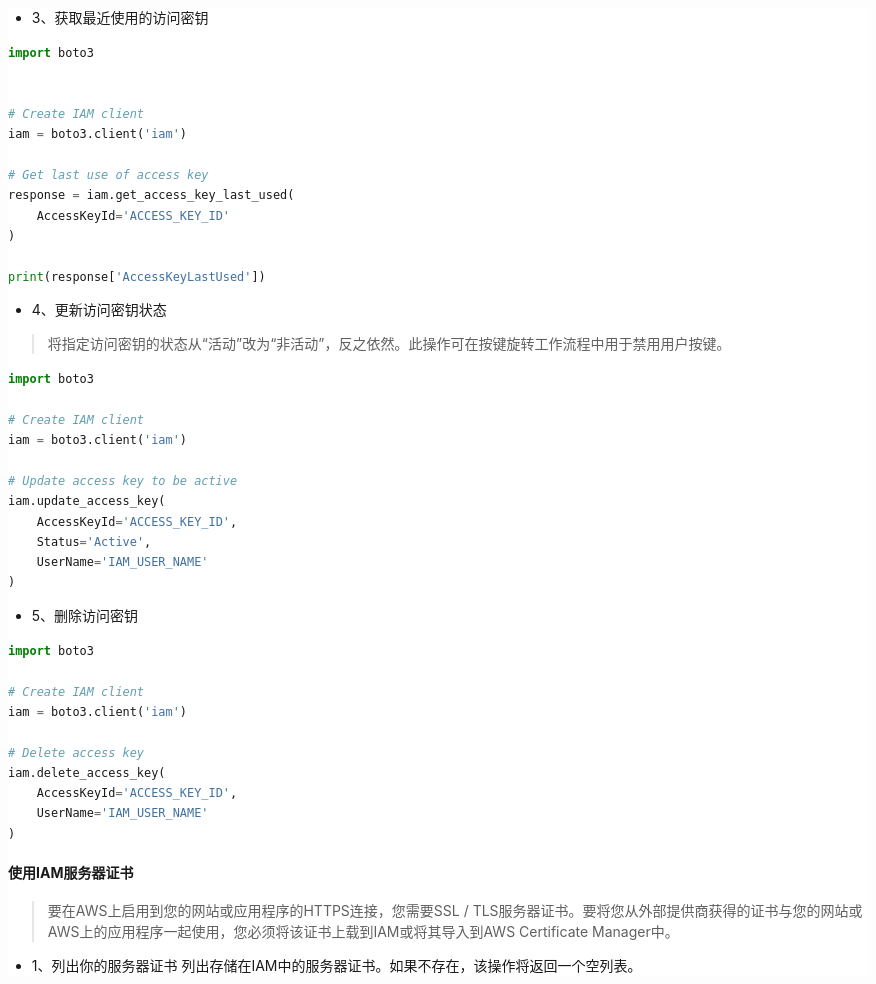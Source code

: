 -   3、获取最近使用的访问密钥

```py
import boto3


# Create IAM client
iam = boto3.client('iam')

# Get last use of access key
response = iam.get_access_key_last_used(
    AccessKeyId='ACCESS_KEY_ID'
)

print(response['AccessKeyLastUsed'])
```

-   4、更新访问密钥状态
> 将指定访问密钥的状态从“活动”改为“非活动”，反之依然。此操作可在按键旋转工作流程中用于禁用用户按键。

```py
import boto3

# Create IAM client
iam = boto3.client('iam')

# Update access key to be active
iam.update_access_key(
    AccessKeyId='ACCESS_KEY_ID',
    Status='Active',
    UserName='IAM_USER_NAME'
)
```

-   5、删除访问密钥

```py
import boto3

# Create IAM client
iam = boto3.client('iam')

# Delete access key
iam.delete_access_key(
    AccessKeyId='ACCESS_KEY_ID',
    UserName='IAM_USER_NAME'
)
```

####    使用IAM服务器证书
> 要在AWS上启用到您的网站或应用程序的HTTPS连接，您需要SSL / TLS服务器证书。要将您从外部提供商获得的证书与您的网站或AWS上的应用程序一起使用，您必须将该证书上载到IAM或将其导入到AWS Certificate Manager中。

-   1、列出你的服务器证书
列出存储在IAM中的服务器证书。如果不存在，该操作将返回一个空列表。
